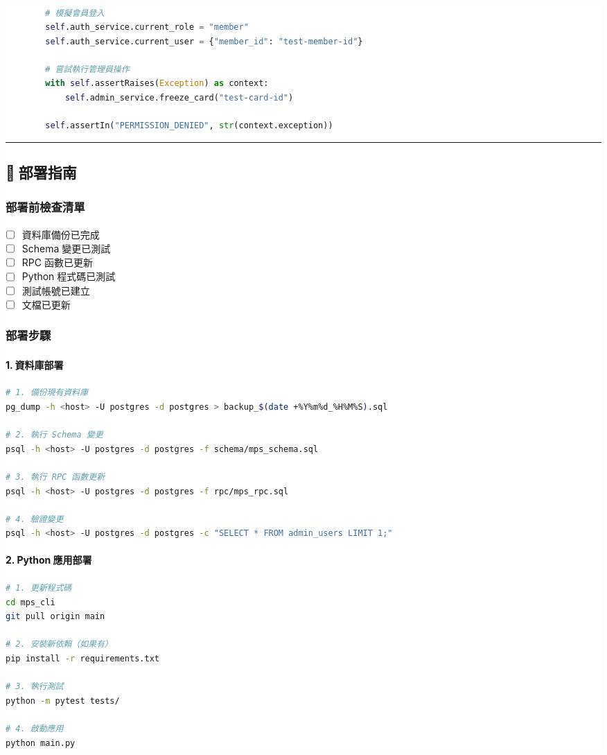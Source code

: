 ```python
        # 模擬會員登入
        self.auth_service.current_role = "member"
        self.auth_service.current_user = {"member_id": "test-member-id"}
        
        # 嘗試執行管理員操作
        with self.assertRaises(Exception) as context:
            self.admin_service.freeze_card("test-card-id")
        
        self.assertIn("PERMISSION_DENIED", str(context.exception))
```

---

## 🚀 部署指南

### 部署前檢查清單

- [ ] 資料庫備份已完成
- [ ] Schema 變更已測試
- [ ] RPC 函數已更新
- [ ] Python 程式碼已測試
- [ ] 測試帳號已建立
- [ ] 文檔已更新

### 部署步驟

#### 1. 資料庫部署

```bash
# 1. 備份現有資料庫
pg_dump -h <host> -U postgres -d postgres > backup_$(date +%Y%m%d_%H%M%S).sql

# 2. 執行 Schema 變更
psql -h <host> -U postgres -d postgres -f schema/mps_schema.sql

# 3. 執行 RPC 函數更新
psql -h <host> -U postgres -d postgres -f rpc/mps_rpc.sql

# 4. 驗證變更
psql -h <host> -U postgres -d postgres -c "SELECT * FROM admin_users LIMIT 1;"
```

#### 2. Python 應用部署

```bash
# 1. 更新程式碼
cd mps_cli
git pull origin main

# 2. 安裝新依賴（如果有）
pip install -r requirements.txt

# 3. 執行測試
python -m pytest tests/

# 4. 啟動應用
python main.py
```
